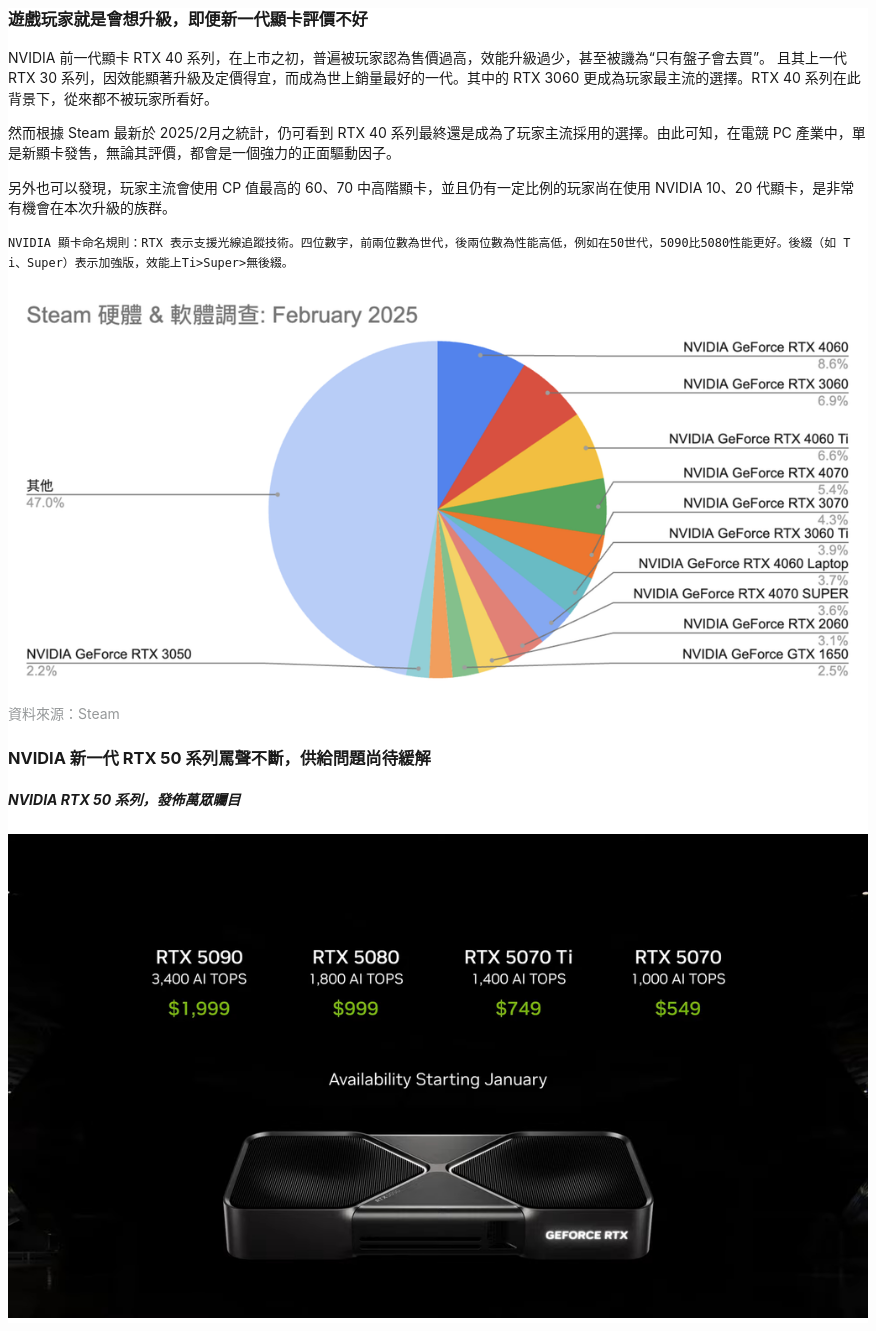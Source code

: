 ### 遊戲玩家就是會想升級，即便新一代顯卡評價不好
NVIDIA 前一代顯卡 RTX 40 系列，在上市之初，普遍被玩家認為售價過高，效能升級過少，甚至被譏為“只有盤子會去買”。 且其上一代 RTX 30 系列，因效能顯著升級及定價得宜，而成為世上銷量最好的一代。其中的 RTX 3060 更成為玩家最主流的選擇。RTX 40 系列在此背景下，從來都不被玩家所看好。

然而根據 Steam 最新於 2025/2月之統計，仍可看到 RTX 40 系列最終還是成為了玩家主流採用的選擇。由此可知，在電競 PC 產業中，單是新顯卡發售，無論其評價，都會是一個強力的正面驅動因子。

另外也可以發現，玩家主流會使用 CP 值最高的 60、70 中高階顯卡，並且仍有一定比例的玩家尚在使用 NVIDIA 10、20 代顯卡，是非常有機會在本次升級的族群。 

	NVIDIA 顯卡命名規則：RTX 表示支援光線追蹤技術。四位數字，前兩位數為世代，後兩位數為性能高低，例如在50世代，5090比5080性能更好。後綴（如 Ti、Super）表示加強版，效能上Ti>Super>無後綴。

![](Pasted-image-20250306114537.png)
<font color="#96999A">資料來源：Steam</font>

### NVIDIA 新一代 RTX 50 系列罵聲不斷，供給問題尚待緩解
##### NVIDIA RTX 50 系列，發佈萬眾矚目
![](VS--YouTube-NVIDIACEOJensenHuangKeynoteatCES2025-19’34”.jpg)